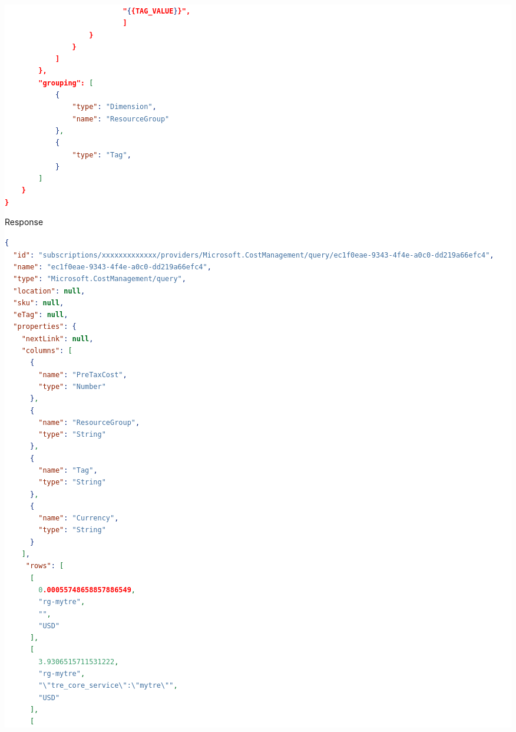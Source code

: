 ```json
                            "{{TAG_VALUE}}",
                            ]
                    }
                }
            ]
        },
        "grouping": [
            {
                "type": "Dimension",
                "name": "ResourceGroup"
            },
            {
                "type": "Tag",
            }
        ]
    }
}
```

Response

```json
{
  "id": "subscriptions/xxxxxxxxxxxxx/providers/Microsoft.CostManagement/query/ec1f0eae-9343-4f4e-a0c0-dd219a66efc4",
  "name": "ec1f0eae-9343-4f4e-a0c0-dd219a66efc4",
  "type": "Microsoft.CostManagement/query",
  "location": null,
  "sku": null,
  "eTag": null,
  "properties": {
    "nextLink": null,
    "columns": [
      {
        "name": "PreTaxCost",
        "type": "Number"
      },
      {
        "name": "ResourceGroup",
        "type": "String"
      },
      {
        "name": "Tag",
        "type": "String"
      },
      {
        "name": "Currency",
        "type": "String"
      }
    ],
     "rows": [
      [
        0.00055748658857886549,
        "rg-mytre",
        "",
        "USD"
      ],
      [
        3.9306515711531222,
        "rg-mytre",
        "\"tre_core_service\":\"mytre\"",
        "USD"
      ],
      [
```